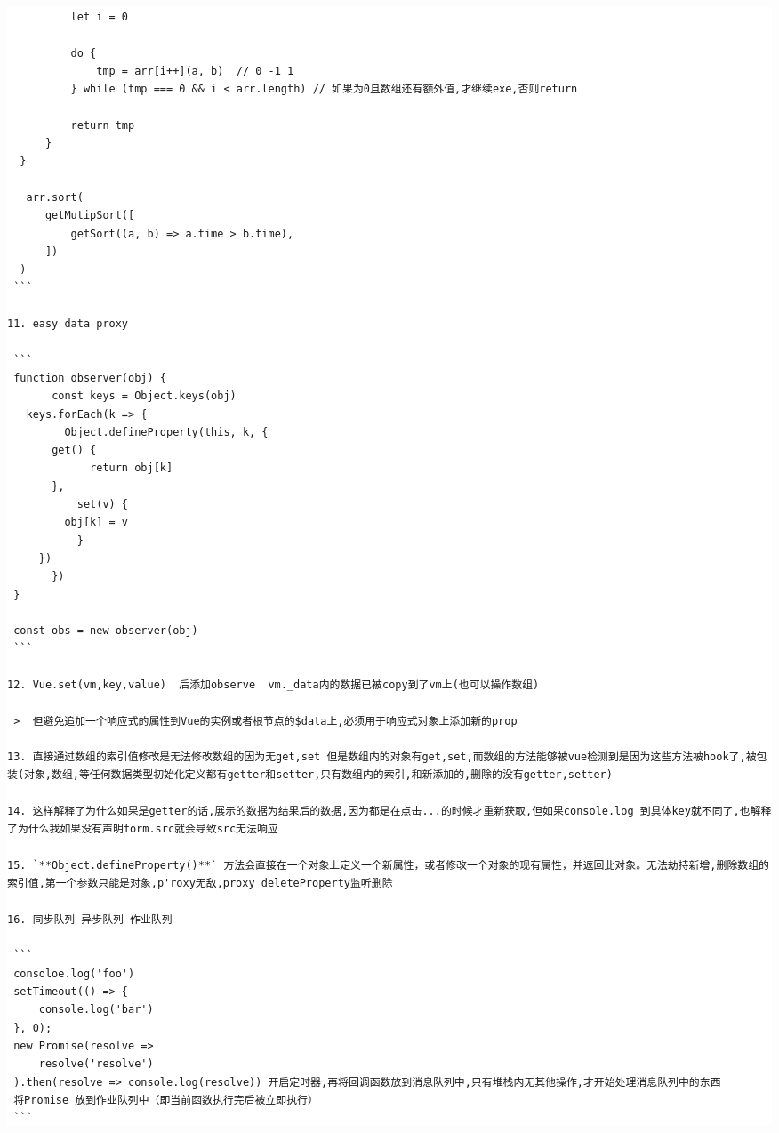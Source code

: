    ```
             let i = 0
    
             do {
                 tmp = arr[i++](a, b)  // 0 -1 1 
             } while (tmp === 0 && i < arr.length) // 如果为0且数组还有额外值,才继续exe,否则return
    
             return tmp
         }
     }
     
      arr.sort(
         getMutipSort([
             getSort((a, b) => a.time > b.time),
         ])
     )
    ```

11. easy data proxy

    ```
    function observer(obj) {
          const keys = Object.keys(obj)
      keys.forEach(k => {
            Object.defineProperty(this, k, {
          get() {
                return obj[k]
          },
              set(v) {
            obj[k] = v
              }
        })
          })
    }
    
    const obs = new observer(obj)
    ```

12. Vue.set(vm,key,value)  后添加observe  vm._data内的数据已被copy到了vm上(也可以操作数组)

    > ​	但避免追加一个响应式的属性到Vue的实例或者根节点的$data上,必须用于响应式对象上添加新的prop

13. 直接通过数组的索引值修改是无法修改数组的因为无get,set 但是数组内的对象有get,set,而数组的方法能够被vue检测到是因为这些方法被hook了,被包装(对象,数组,等任何数据类型初始化定义都有getter和setter,只有数组内的索引,和新添加的,删除的没有getter,setter)

14. 这样解释了为什么如果是getter的话,展示的数据为结果后的数据,因为都是在点击...的时候才重新获取,但如果console.log 到具体key就不同了,也解释了为什么我如果没有声明form.src就会导致src无法响应

15. `**Object.defineProperty()**` 方法会直接在一个对象上定义一个新属性，或者修改一个对象的现有属性，并返回此对象。无法劫持新增,删除数组的索引值,第一个参数只能是对象,p'roxy无敌,proxy deleteProperty监听删除

16. 同步队列 异步队列 作业队列

    ```
    consoloe.log('foo')
    setTimeout(() => {
    	console.log('bar')
    }, 0);
    new Promise(resolve =>
        resolve('resolve')	
    ).then(resolve => console.log(resolve)) 开启定时器,再将回调函数放到消息队列中,只有堆栈内无其他操作,才开始处理消息队列中的东西
    将Promise 放到作业队列中（即当前函数执行完后被立即执行）
    ```

   ```